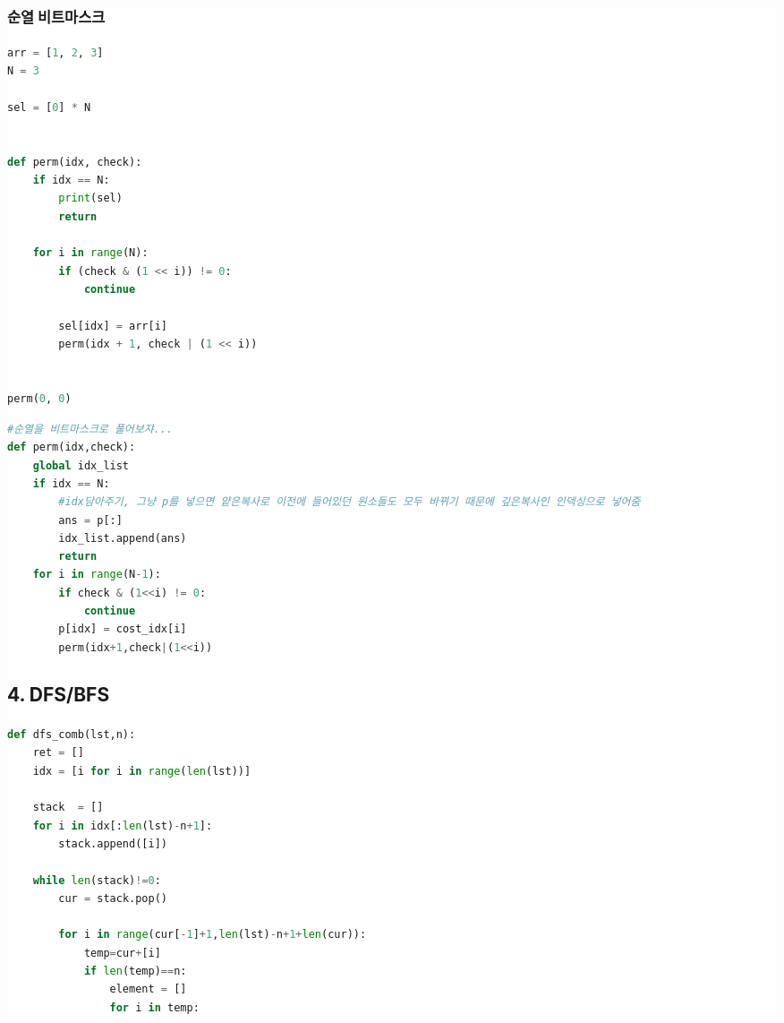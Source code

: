 

### 순열 비트마스크

```python
arr = [1, 2, 3]
N = 3

sel = [0] * N


def perm(idx, check):
    if idx == N:
        print(sel)
        return

    for i in range(N):
        if (check & (1 << i)) != 0:
            continue

        sel[idx] = arr[i]
        perm(idx + 1, check | (1 << i))


perm(0, 0)
```



```python
#순열을 비트마스크로 풀어보쟈...
def perm(idx,check):
    global idx_list
    if idx == N:
        #idx담아주기, 그냥 p를 넣으면 얕은복사로 이전에 들어있던 원소들도 모두 바뀌기 때문에 깊은복사인 인덱싱으로 넣어줌
        ans = p[:]
        idx_list.append(ans)
        return
    for i in range(N-1):
        if check & (1<<i) != 0:
            continue
        p[idx] = cost_idx[i]
        perm(idx+1,check|(1<<i))
```





## 4. DFS/BFS

```python
def dfs_comb(lst,n):
	ret = []
	idx = [i for i in range(len(lst))]

	stack  = []
	for i in idx[:len(lst)-n+1]:
		stack.append([i])
	
	while len(stack)!=0:
		cur = stack.pop()

		for i in range(cur[-1]+1,len(lst)-n+1+len(cur)):
			temp=cur+[i]
			if len(temp)==n:
				element = []
				for i in temp:
```